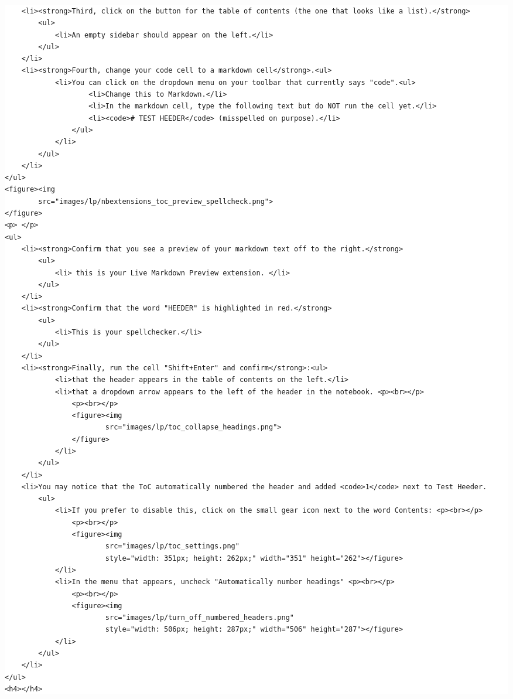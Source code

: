 		<li><strong>Third, click on the button for the table of contents (the one that looks like a list).</strong>
			<ul>
				<li>An empty sidebar should appear on the left.</li>
			</ul>
		</li>
		<li><strong>Fourth, change your code cell to a markdown cell</strong>.<ul>
				<li>You can click on the dropdown menu on your toolbar that currently says "code".<ul>
						<li>Change this to Markdown.</li>
						<li>In the markdown cell, type the following text but do NOT run the cell yet.</li>
						<li><code># TEST HEEDER</code> (misspelled on purpose).</li>
					</ul>
				</li>
			</ul>
		</li>
	</ul>
	<figure><img
			src="images/lp/nbextensions_toc_preview_spellcheck.png">
	</figure>
	<p> </p>
	<ul>
		<li><strong>Confirm that you see a preview of your markdown text off to the right.</strong>
			<ul>
				<li> this is your Live Markdown Preview extension. </li>
			</ul>
		</li>
		<li><strong>Confirm that the word "HEEDER" is highlighted in red.</strong>
			<ul>
				<li>This is your spellchecker.</li>
			</ul>
		</li>
		<li><strong>Finally, run the cell "Shift+Enter" and confirm</strong>:<ul>
				<li>that the header appears in the table of contents on the left.</li>
				<li>that a dropdown arrow appears to the left of the header in the notebook. <p><br></p>
					<p><br></p>
					<figure><img
							src="images/lp/toc_collapse_headings.png">
					</figure>
				</li>
			</ul>
		</li>
		<li>You may notice that the ToC automatically numbered the header and added <code>1</code> next to Test Heeder.
			<ul>
				<li>If you prefer to disable this, click on the small gear icon next to the word Contents: <p><br></p>
					<p><br></p>
					<figure><img
							src="images/lp/toc_settings.png"
							style="width: 351px; height: 262px;" width="351" height="262"></figure>
				</li>
				<li>In the menu that appears, uncheck "Automatically number headings" <p><br></p>
					<p><br></p>
					<figure><img
							src="images/lp/turn_off_numbered_headers.png"
							style="width: 506px; height: 287px;" width="506" height="287"></figure>
				</li>
			</ul>
		</li>
	</ul>
	<h4></h4>